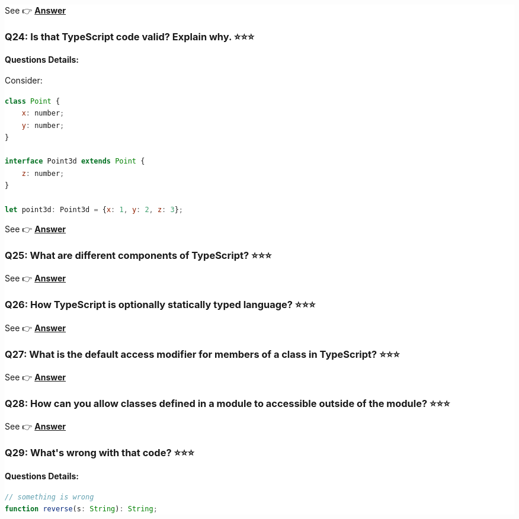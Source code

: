 
 See 👉 **[Answer](https://www.fullstack.cafe/TypeScript)**


### Q24: Is that TypeScript code valid? Explain why. ⭐⭐⭐

**Questions Details:**

Consider:
```js
class Point {
    x: number;
    y: number;
}

interface Point3d extends Point {
    z: number;
}

let point3d: Point3d = {x: 1, y: 2, z: 3};
```


 See 👉 **[Answer](https://www.fullstack.cafe/TypeScript)**


### Q25: What are different components of TypeScript? ⭐⭐⭐

 See 👉 **[Answer](https://www.fullstack.cafe/TypeScript)**


### Q26: How TypeScript is optionally statically typed language? ⭐⭐⭐

 See 👉 **[Answer](https://www.fullstack.cafe/TypeScript)**


### Q27: What is the default access modifier for members of a class in TypeScript? ⭐⭐⭐

 See 👉 **[Answer](https://www.fullstack.cafe/TypeScript)**


### Q28: How can you allow classes defined in a module to accessible outside of the module? ⭐⭐⭐

 See 👉 **[Answer](https://www.fullstack.cafe/TypeScript)**


### Q29: What's wrong with that code? ⭐⭐⭐

**Questions Details:**

```js
// something is wrong
function reverse(s: String): String;
```
